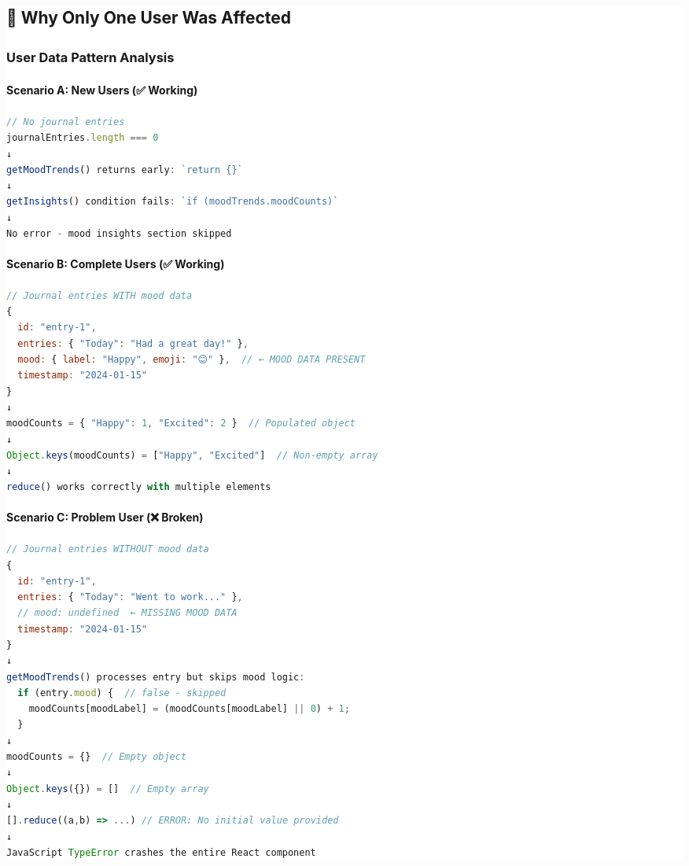 
## 🎯 Why Only One User Was Affected

### User Data Pattern Analysis

#### **Scenario A: New Users (✅ Working)**
```javascript
// No journal entries
journalEntries.length === 0
↓
getMoodTrends() returns early: `return {}`
↓
getInsights() condition fails: `if (moodTrends.moodCounts)` 
↓
No error - mood insights section skipped
```

#### **Scenario B: Complete Users (✅ Working)**
```javascript
// Journal entries WITH mood data
{
  id: "entry-1",
  entries: { "Today": "Had a great day!" },
  mood: { label: "Happy", emoji: "😊" },  // ← MOOD DATA PRESENT
  timestamp: "2024-01-15"
}
↓
moodCounts = { "Happy": 1, "Excited": 2 }  // Populated object
↓
Object.keys(moodCounts) = ["Happy", "Excited"]  // Non-empty array
↓
reduce() works correctly with multiple elements
```

#### **Scenario C: Problem User (❌ Broken)**
```javascript
// Journal entries WITHOUT mood data
{
  id: "entry-1", 
  entries: { "Today": "Went to work..." },
  // mood: undefined  ← MISSING MOOD DATA
  timestamp: "2024-01-15"
}
↓
getMoodTrends() processes entry but skips mood logic:
  if (entry.mood) {  // false - skipped
    moodCounts[moodLabel] = (moodCounts[moodLabel] || 0) + 1;
  }
↓
moodCounts = {}  // Empty object
↓
Object.keys({}) = []  // Empty array
↓
[].reduce((a,b) => ...) // ERROR: No initial value provided
↓
JavaScript TypeError crashes the entire React component
```
